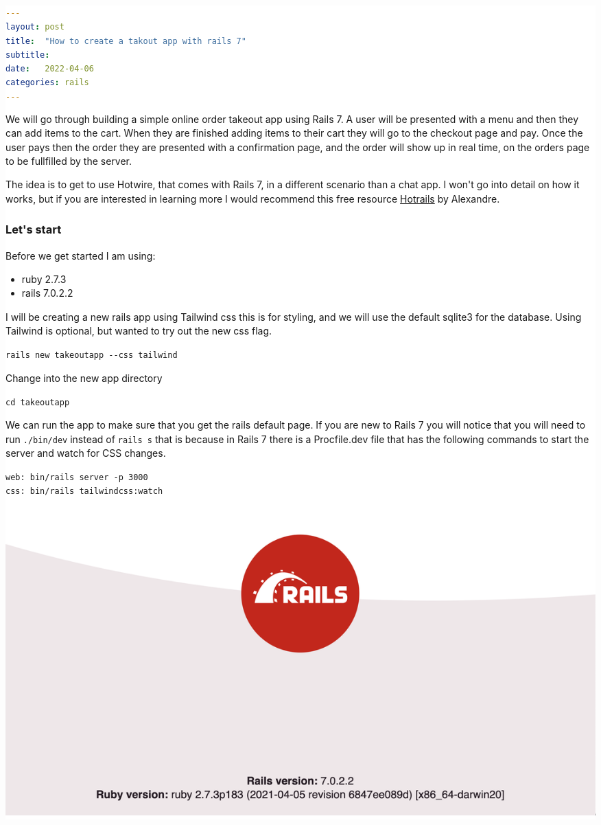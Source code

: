```yaml
---
layout: post
title:  "How to create a takout app with rails 7"
subtitle:
date:   2022-04-06
categories: rails
---
```


We will go through building a simple online order takeout app using Rails 7. A user will be presented with a menu and then they can add items to the cart. When they are finished adding items to their cart they will go to the checkout page and pay. Once the user pays then the order they are presented with a confirmation page, and the order will show up in real time, on the orders page to be fullfilled by the server. 

The idea is to get to use Hotwire, that comes with Rails 7, in a different scenario than a chat app. I won't go into detail on how it works, but if you are interested in learning more I would recommend this free resource [Hotrails](https://www.hotrails.dev/) by Alexandre.

### **Let's start**

Before we get started I am using:
- ruby 2.7.3
- rails 7.0.2.2

I will be creating a new rails app using Tailwind css this is for styling, and we will use the default sqlite3 for the database. Using Tailwind is optional, but wanted to try out the new css flag.

`rails new takeoutapp --css tailwind`

Change into the new app directory

`cd takeoutapp`

We can run the app to make sure that you get the rails default page. If you are new to Rails 7 you will notice that you will need to run `./bin/dev` instead of `rails s` that is because in Rails 7 there is a Procfile.dev file that has the following commands to start the server and watch for CSS changes. 
```
web: bin/rails server -p 3000
css: bin/rails tailwindcss:watch
```

![takeoutapp_rails_7_default_page](/images/takeoutapp_rails_7_default_page.png)